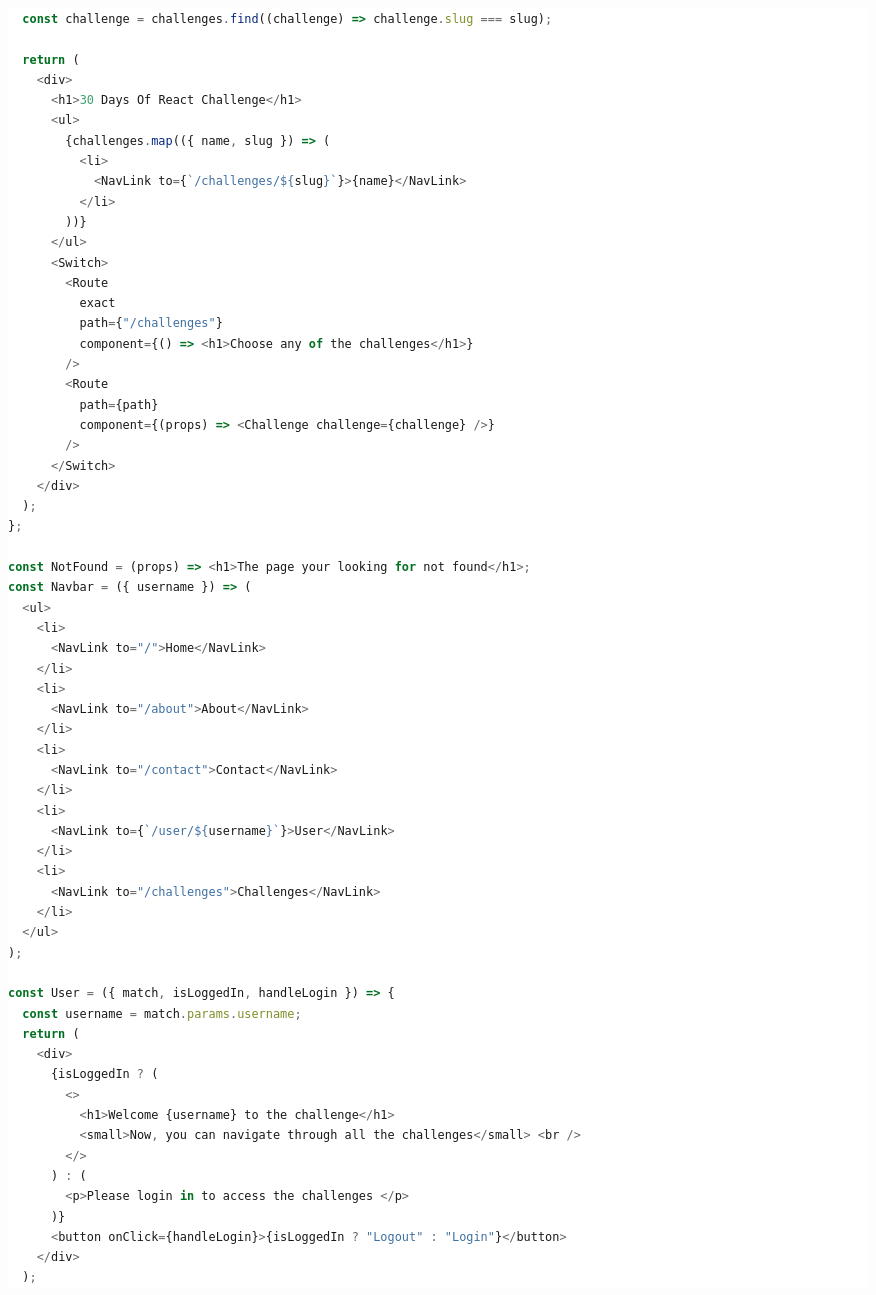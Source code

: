 ```js
  const challenge = challenges.find((challenge) => challenge.slug === slug);

  return (
    <div>
      <h1>30 Days Of React Challenge</h1>
      <ul>
        {challenges.map(({ name, slug }) => (
          <li>
            <NavLink to={`/challenges/${slug}`}>{name}</NavLink>
          </li>
        ))}
      </ul>
      <Switch>
        <Route
          exact
          path={"/challenges"}
          component={() => <h1>Choose any of the challenges</h1>}
        />
        <Route
          path={path}
          component={(props) => <Challenge challenge={challenge} />}
        />
      </Switch>
    </div>
  );
};

const NotFound = (props) => <h1>The page your looking for not found</h1>;
const Navbar = ({ username }) => (
  <ul>
    <li>
      <NavLink to="/">Home</NavLink>
    </li>
    <li>
      <NavLink to="/about">About</NavLink>
    </li>
    <li>
      <NavLink to="/contact">Contact</NavLink>
    </li>
    <li>
      <NavLink to={`/user/${username}`}>User</NavLink>
    </li>
    <li>
      <NavLink to="/challenges">Challenges</NavLink>
    </li>
  </ul>
);

const User = ({ match, isLoggedIn, handleLogin }) => {
  const username = match.params.username;
  return (
    <div>
      {isLoggedIn ? (
        <>
          <h1>Welcome {username} to the challenge</h1>
          <small>Now, you can navigate through all the challenges</small> <br />
        </>
      ) : (
        <p>Please login in to access the challenges </p>
      )}
      <button onClick={handleLogin}>{isLoggedIn ? "Logout" : "Login"}</button>
    </div>
  );
```